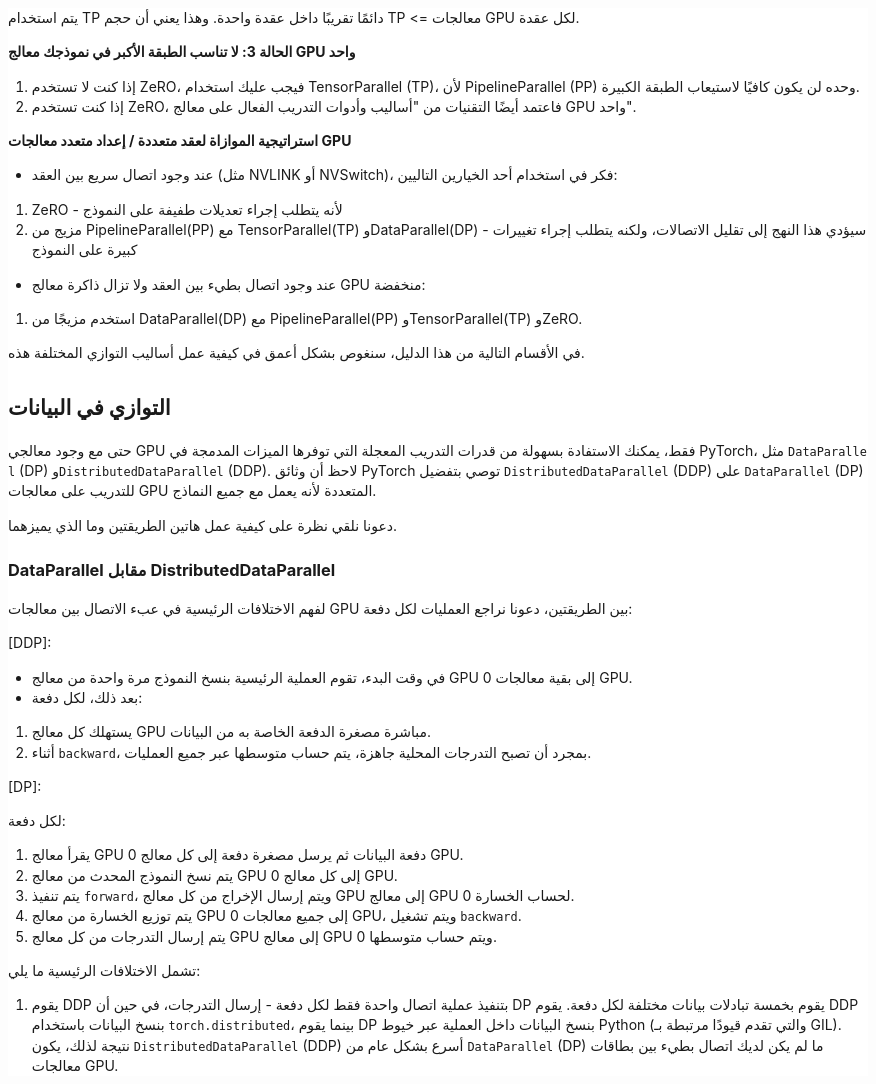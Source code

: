 يتم استخدام TP دائمًا تقريبًا داخل عقدة واحدة. وهذا يعني أن حجم TP <= معالجات GPU لكل عقدة.

**الحالة 3: لا تناسب الطبقة الأكبر في نموذجك معالج GPU واحد**

1. إذا كنت لا تستخدم ZeRO، فيجب عليك استخدام TensorParallel (TP)، لأن PipelineParallel (PP) وحده لن يكون كافيًا لاستيعاب الطبقة الكبيرة.
2. إذا كنت تستخدم ZeRO، فاعتمد أيضًا التقنيات من "أساليب وأدوات التدريب الفعال على معالج GPU واحد".

**استراتيجية الموازاة لعقد متعددة / إعداد متعدد معالجات GPU**

* عند وجود اتصال سريع بين العقد (مثل NVLINK أو NVSwitch)، فكر في استخدام أحد الخيارين التاليين:

1. ZeRO - لأنه يتطلب إجراء تعديلات طفيفة على النموذج
2. مزيج من PipelineParallel(PP) مع TensorParallel(TP) وDataParallel(DP) - سيؤدي هذا النهج إلى تقليل الاتصالات، ولكنه يتطلب إجراء تغييرات كبيرة على النموذج

* عند وجود اتصال بطيء بين العقد ولا تزال ذاكرة معالج GPU منخفضة:

1. استخدم مزيجًا من DataParallel(DP) مع PipelineParallel(PP) وTensorParallel(TP) وZeRO.

في الأقسام التالية من هذا الدليل، سنغوص بشكل أعمق في كيفية عمل أساليب التوازي المختلفة هذه.

## التوازي في البيانات

حتى مع وجود معالجي GPU فقط، يمكنك الاستفادة بسهولة من قدرات التدريب المعجلة التي توفرها الميزات المدمجة في PyTorch، مثل `DataParallel` (DP) و`DistributedDataParallel` (DDP). لاحظ أن وثائق PyTorch توصي بتفضيل `DistributedDataParallel` (DDP) على `DataParallel` (DP) للتدريب على معالجات GPU المتعددة لأنه يعمل مع جميع النماذج.

دعونا نلقي نظرة على كيفية عمل هاتين الطريقتين وما الذي يميزهما.

### DataParallel مقابل DistributedDataParallel

لفهم الاختلافات الرئيسية في عبء الاتصال بين معالجات GPU بين الطريقتين، دعونا نراجع العمليات لكل دفعة:

[DDP]:

- في وقت البدء، تقوم العملية الرئيسية بنسخ النموذج مرة واحدة من معالج GPU 0 إلى بقية معالجات GPU.
- بعد ذلك، لكل دفعة:
1. يستهلك كل معالج GPU مباشرة مصغرة الدفعة الخاصة به من البيانات.
2. أثناء `backward`، بمجرد أن تصبح التدرجات المحلية جاهزة، يتم حساب متوسطها عبر جميع العمليات.

[DP]:

لكل دفعة:

1. يقرأ معالج GPU 0 دفعة البيانات ثم يرسل مصغرة دفعة إلى كل معالج GPU.
2. يتم نسخ النموذج المحدث من معالج GPU 0 إلى كل معالج GPU.
3. يتم تنفيذ `forward`، ويتم إرسال الإخراج من كل معالج GPU إلى معالج GPU 0 لحساب الخسارة.
4. يتم توزيع الخسارة من معالج GPU 0 إلى جميع معالجات GPU، ويتم تشغيل `backward`.
5. يتم إرسال التدرجات من كل معالج GPU إلى معالج GPU 0 ويتم حساب متوسطها.

تشمل الاختلافات الرئيسية ما يلي:

1. يقوم DDP بتنفيذ عملية اتصال واحدة فقط لكل دفعة - إرسال التدرجات، في حين أن DP يقوم بخمسة تبادلات بيانات مختلفة لكل دفعة. يقوم DDP بنسخ البيانات باستخدام `torch.distributed`، بينما يقوم DP بنسخ البيانات داخل العملية عبر خيوط Python (والتي تقدم قيودًا مرتبطة بـ GIL). نتيجة لذلك، يكون `DistributedDataParallel` (DDP) أسرع بشكل عام من `DataParallel` (DP) ما لم يكن لديك اتصال بطيء بين بطاقات معالجات GPU.
